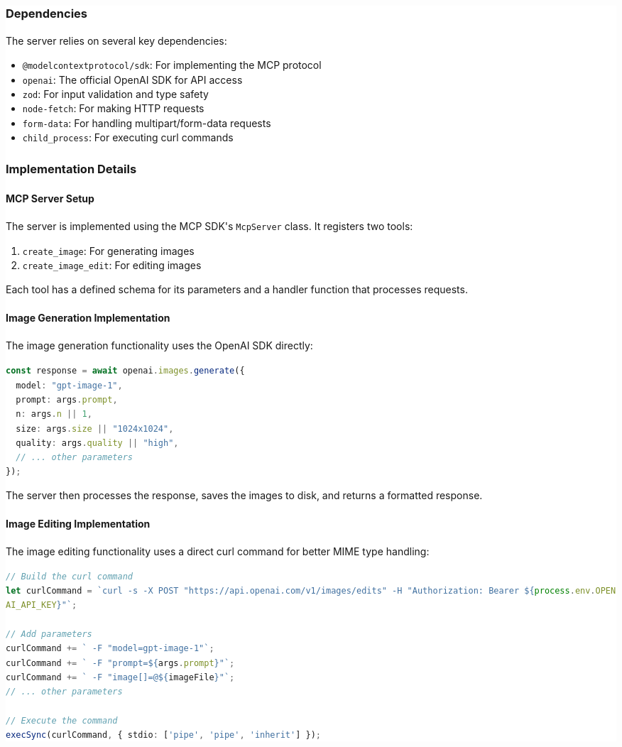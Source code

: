 ### Dependencies

The server relies on several key dependencies:
- `@modelcontextprotocol/sdk`: For implementing the MCP protocol
- `openai`: The official OpenAI SDK for API access
- `zod`: For input validation and type safety
- `node-fetch`: For making HTTP requests
- `form-data`: For handling multipart/form-data requests
- `child_process`: For executing curl commands

### Implementation Details

#### MCP Server Setup

The server is implemented using the MCP SDK's `McpServer` class. It registers two tools:
1. `create_image`: For generating images
2. `create_image_edit`: For editing images

Each tool has a defined schema for its parameters and a handler function that processes requests.

#### Image Generation Implementation

The image generation functionality uses the OpenAI SDK directly:

```typescript
const response = await openai.images.generate({
  model: "gpt-image-1",
  prompt: args.prompt,
  n: args.n || 1,
  size: args.size || "1024x1024",
  quality: args.quality || "high",
  // ... other parameters
});
```

The server then processes the response, saves the images to disk, and returns a formatted response.

#### Image Editing Implementation

The image editing functionality uses a direct curl command for better MIME type handling:

```typescript
// Build the curl command
let curlCommand = `curl -s -X POST "https://api.openai.com/v1/images/edits" -H "Authorization: Bearer ${process.env.OPENAI_API_KEY}"`;

// Add parameters
curlCommand += ` -F "model=gpt-image-1"`;
curlCommand += ` -F "prompt=${args.prompt}"`;
curlCommand += ` -F "image[]=@${imageFile}"`;
// ... other parameters

// Execute the command
execSync(curlCommand, { stdio: ['pipe', 'pipe', 'inherit'] });
```
